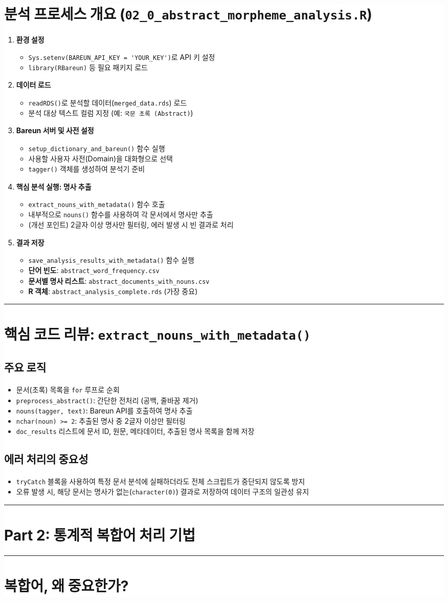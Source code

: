 
# 분석 프로세스 개요 (`02_0_abstract_morpheme_analysis.R`)

1.  **환경 설정**
    -   `Sys.setenv(BAREUN_API_KEY = 'YOUR_KEY')`로 API 키 설정
    -   `library(RBareun)` 등 필요 패키지 로드

2.  **데이터 로드**
    -   `readRDS()`로 분석할 데이터(`merged_data.rds`) 로드
    -   분석 대상 텍스트 컬럼 지정 (예: `국문 초록 (Abstract)`)

3.  **Bareun 서버 및 사전 설정**
    -   `setup_dictionary_and_bareun()` 함수 실행
    -   사용할 사용자 사전(Domain)을 대화형으로 선택
    -   `tagger()` 객체를 생성하여 분석기 준비

4.  **핵심 분석 실행: 명사 추출**
    -   `extract_nouns_with_metadata()` 함수 호출
    -   내부적으로 `nouns()` 함수를 사용하여 각 문서에서 명사만 추출
    -   (개선 포인트) 2글자 이상 명사만 필터링, 에러 발생 시 빈 결과로 처리

5.  **결과 저장**
    -   `save_analysis_results_with_metadata()` 함수 실행
    -   **단어 빈도**: `abstract_word_frequency.csv`
    -   **문서별 명사 리스트**: `abstract_documents_with_nouns.csv`
    -   **R 객체**: `abstract_analysis_complete.rds` (가장 중요)

---

# 핵심 코드 리뷰: `extract_nouns_with_metadata()`

## 주요 로직
- 문서(초록) 목록을 `for` 루프로 순회
- `preprocess_abstract()`: 간단한 전처리 (공백, 줄바꿈 제거)
- `nouns(tagger, text)`: Bareun API를 호출하여 명사 추출
- `nchar(noun) >= 2`: 추출된 명사 중 2글자 이상만 필터링
- `doc_results` 리스트에 문서 ID, 원문, 메타데이터, 추출된 명사 목록을 함께 저장

## 에러 처리의 중요성
- `tryCatch` 블록을 사용하여 특정 문서 분석에 실패하더라도 전체 스크립트가 중단되지 않도록 방지
- 오류 발생 시, 해당 문서는 명사가 없는(`character(0)`) 결과로 저장하여 데이터 구조의 일관성 유지

---

# Part 2: 통계적 복합어 처리 기법

---

# 복합어, 왜 중요한가?
